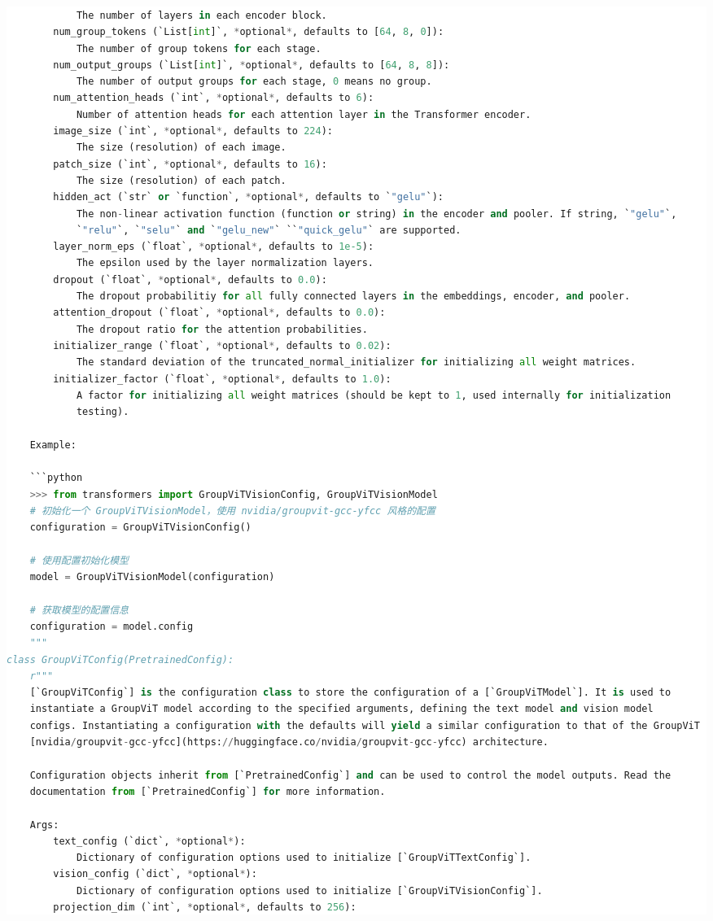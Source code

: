 ```py
            The number of layers in each encoder block.
        num_group_tokens (`List[int]`, *optional*, defaults to [64, 8, 0]):
            The number of group tokens for each stage.
        num_output_groups (`List[int]`, *optional*, defaults to [64, 8, 8]):
            The number of output groups for each stage, 0 means no group.
        num_attention_heads (`int`, *optional*, defaults to 6):
            Number of attention heads for each attention layer in the Transformer encoder.
        image_size (`int`, *optional*, defaults to 224):
            The size (resolution) of each image.
        patch_size (`int`, *optional*, defaults to 16):
            The size (resolution) of each patch.
        hidden_act (`str` or `function`, *optional*, defaults to `"gelu"`):
            The non-linear activation function (function or string) in the encoder and pooler. If string, `"gelu"`,
            `"relu"`, `"selu"` and `"gelu_new"` ``"quick_gelu"` are supported.
        layer_norm_eps (`float`, *optional*, defaults to 1e-5):
            The epsilon used by the layer normalization layers.
        dropout (`float`, *optional*, defaults to 0.0):
            The dropout probabilitiy for all fully connected layers in the embeddings, encoder, and pooler.
        attention_dropout (`float`, *optional*, defaults to 0.0):
            The dropout ratio for the attention probabilities.
        initializer_range (`float`, *optional*, defaults to 0.02):
            The standard deviation of the truncated_normal_initializer for initializing all weight matrices.
        initializer_factor (`float`, *optional*, defaults to 1.0):
            A factor for initializing all weight matrices (should be kept to 1, used internally for initialization
            testing).

    Example:

    ```python
    >>> from transformers import GroupViTVisionConfig, GroupViTVisionModel
    # 初始化一个 GroupViTVisionModel，使用 nvidia/groupvit-gcc-yfcc 风格的配置
    configuration = GroupViTVisionConfig()

    # 使用配置初始化模型
    model = GroupViTVisionModel(configuration)

    # 获取模型的配置信息
    configuration = model.config
    """
class GroupViTConfig(PretrainedConfig):
    r"""
    [`GroupViTConfig`] is the configuration class to store the configuration of a [`GroupViTModel`]. It is used to
    instantiate a GroupViT model according to the specified arguments, defining the text model and vision model
    configs. Instantiating a configuration with the defaults will yield a similar configuration to that of the GroupViT
    [nvidia/groupvit-gcc-yfcc](https://huggingface.co/nvidia/groupvit-gcc-yfcc) architecture.

    Configuration objects inherit from [`PretrainedConfig`] and can be used to control the model outputs. Read the
    documentation from [`PretrainedConfig`] for more information.

    Args:
        text_config (`dict`, *optional*):
            Dictionary of configuration options used to initialize [`GroupViTTextConfig`].
        vision_config (`dict`, *optional*):
            Dictionary of configuration options used to initialize [`GroupViTVisionConfig`].
        projection_dim (`int`, *optional*, defaults to 256):
```